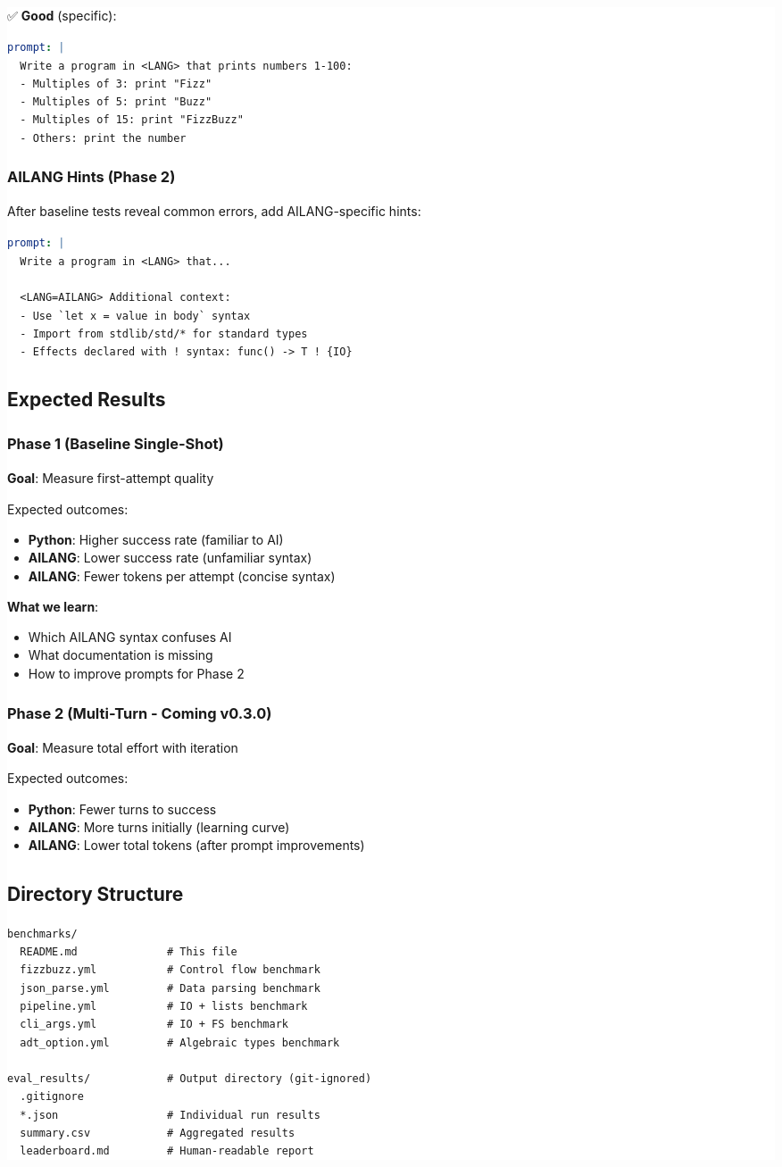 ✅ **Good** (specific):
```yaml
prompt: |
  Write a program in <LANG> that prints numbers 1-100:
  - Multiples of 3: print "Fizz"
  - Multiples of 5: print "Buzz"
  - Multiples of 15: print "FizzBuzz"
  - Others: print the number
```

### AILANG Hints (Phase 2)

After baseline tests reveal common errors, add AILANG-specific hints:

```yaml
prompt: |
  Write a program in <LANG> that...

  <LANG=AILANG> Additional context:
  - Use `let x = value in body` syntax
  - Import from stdlib/std/* for standard types
  - Effects declared with ! syntax: func() -> T ! {IO}
```

## Expected Results

### Phase 1 (Baseline Single-Shot)

**Goal**: Measure first-attempt quality

Expected outcomes:
- **Python**: Higher success rate (familiar to AI)
- **AILANG**: Lower success rate (unfamiliar syntax)
- **AILANG**: Fewer tokens per attempt (concise syntax)

**What we learn**:
- Which AILANG syntax confuses AI
- What documentation is missing
- How to improve prompts for Phase 2

### Phase 2 (Multi-Turn - Coming v0.3.0)

**Goal**: Measure total effort with iteration

Expected outcomes:
- **Python**: Fewer turns to success
- **AILANG**: More turns initially (learning curve)
- **AILANG**: Lower total tokens (after prompt improvements)

## Directory Structure

```
benchmarks/
  README.md              # This file
  fizzbuzz.yml           # Control flow benchmark
  json_parse.yml         # Data parsing benchmark
  pipeline.yml           # IO + lists benchmark
  cli_args.yml           # IO + FS benchmark
  adt_option.yml         # Algebraic types benchmark

eval_results/            # Output directory (git-ignored)
  .gitignore
  *.json                 # Individual run results
  summary.csv            # Aggregated results
  leaderboard.md         # Human-readable report
```
